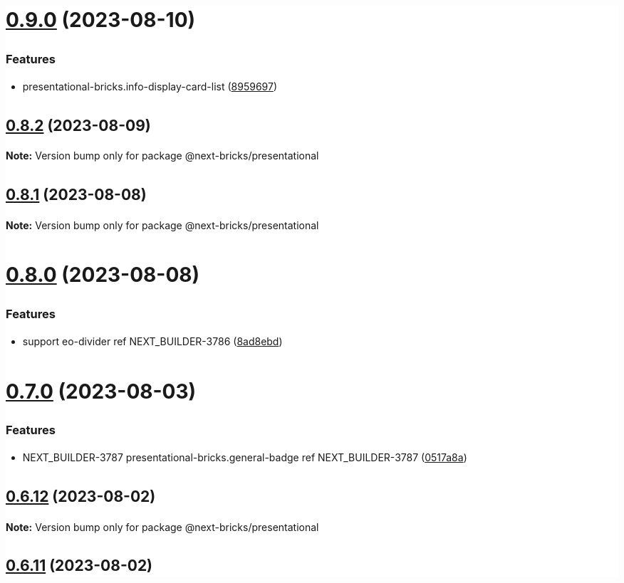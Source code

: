 # [0.9.0](https://github.com/easyops-cn/next-bricks/compare/@next-bricks/presentational@0.8.2...@next-bricks/presentational@0.9.0) (2023-08-10)

### Features

- presentational-bricks.info-display-card-list ([8959697](https://github.com/easyops-cn/next-bricks/commit/8959697ff04684b76c6be70c49b5ab117daa743f))

## [0.8.2](https://github.com/easyops-cn/next-bricks/compare/@next-bricks/presentational@0.8.1...@next-bricks/presentational@0.8.2) (2023-08-09)

**Note:** Version bump only for package @next-bricks/presentational

## [0.8.1](https://github.com/easyops-cn/next-bricks/compare/@next-bricks/presentational@0.8.0...@next-bricks/presentational@0.8.1) (2023-08-08)

**Note:** Version bump only for package @next-bricks/presentational

# [0.8.0](https://github.com/easyops-cn/next-bricks/compare/@next-bricks/presentational@0.7.0...@next-bricks/presentational@0.8.0) (2023-08-08)

### Features

- support eo-divider ref NEXT_BUILDER-3786 ([8ad8ebd](https://github.com/easyops-cn/next-bricks/commit/8ad8ebd372d8b55ef9c62f92f896e6dddbe79120))

# [0.7.0](https://github.com/easyops-cn/next-bricks/compare/@next-bricks/presentational@0.6.12...@next-bricks/presentational@0.7.0) (2023-08-03)

### Features

- NEXT_BUILDER-3787 presentational-bricks.general-badge ref NEXT_BUILDER-3787 ([0517a8a](https://github.com/easyops-cn/next-bricks/commit/0517a8a4ca9ebfba6ba6b6b8efafa590246968bb))

## [0.6.12](https://github.com/easyops-cn/next-bricks/compare/@next-bricks/presentational@0.6.11...@next-bricks/presentational@0.6.12) (2023-08-02)

**Note:** Version bump only for package @next-bricks/presentational

## [0.6.11](https://github.com/easyops-cn/next-bricks/compare/@next-bricks/presentational@0.6.10...@next-bricks/presentational@0.6.11) (2023-08-02)
